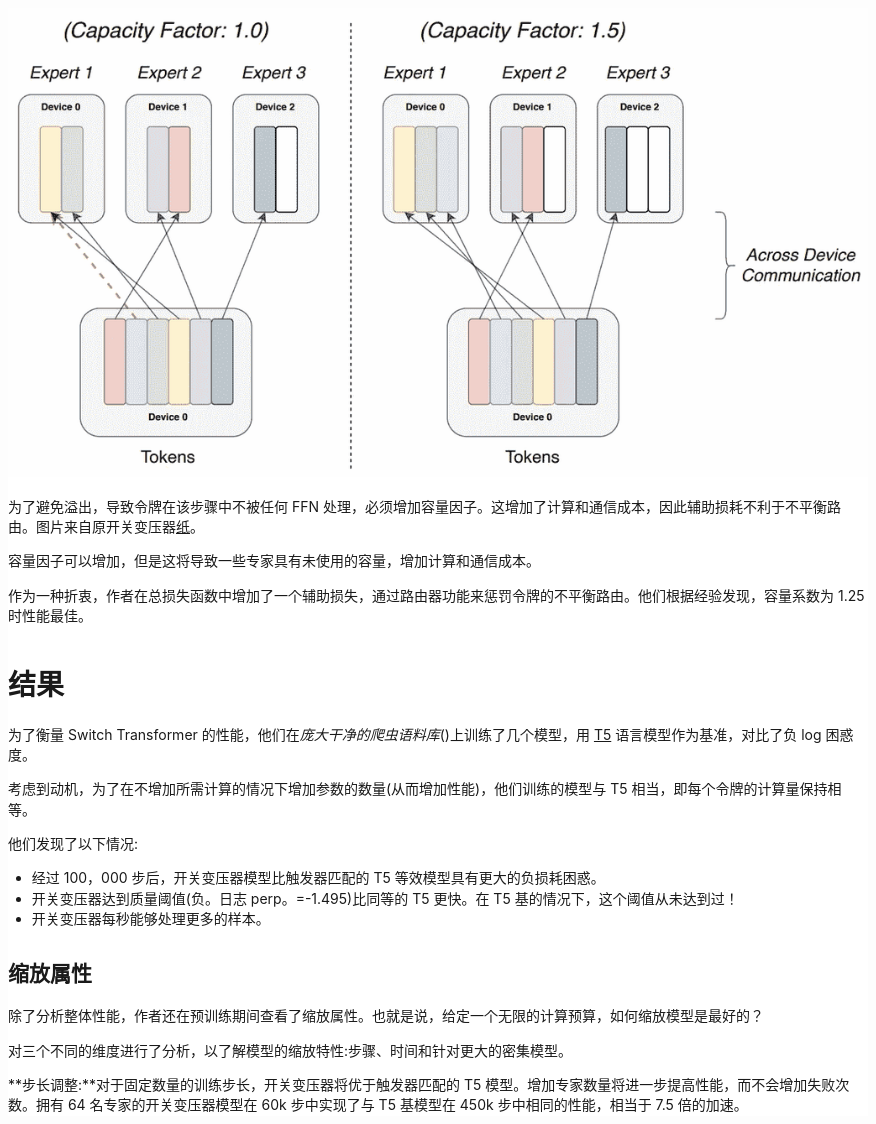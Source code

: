 ![](img/0e8cae08f20746de5391ea9de7d30b5c.png)

为了避免溢出，导致令牌在该步骤中不被任何 FFN 处理，必须增加容量因子。这增加了计算和通信成本，因此辅助损耗不利于不平衡路由。图片来自原开关变压器[纸](https://arxiv.org/pdf/2101.03961.pdf)。

容量因子可以增加，但是这将导致一些专家具有未使用的容量，增加计算和通信成本。

作为一种折衷，作者在总损失函数中增加了一个辅助损失，通过路由器功能来惩罚令牌的不平衡路由。他们根据经验发现，容量系数为 1.25 时性能最佳。

# 结果

为了衡量 Switch Transformer 的性能，他们在*庞大干净的爬虫语料库*()上训练了几个模型，用 [T5](https://ai.googleblog.com/2020/02/exploring-transfer-learning-with-t5.html) 语言模型作为基准，对比了负 log 困惑度。

考虑到动机，为了在不增加所需计算的情况下增加参数的数量(从而增加性能)，他们训练的模型与 T5 相当，即每个令牌的计算量保持相等。

他们发现了以下情况:

*   经过 100，000 步后，开关变压器模型比触发器匹配的 T5 等效模型具有更大的负损耗困惑。
*   开关变压器达到质量阈值(负。日志 perp。=-1.495)比同等的 T5 更快。在 T5 基的情况下，这个阈值从未达到过！
*   开关变压器每秒能够处理更多的样本。

## 缩放属性

除了分析整体性能，作者还在预训练期间查看了缩放属性。也就是说，给定一个无限的计算预算，如何缩放模型是最好的？

对三个不同的维度进行了分析，以了解模型的缩放特性:步骤、时间和针对更大的密集模型。

**步长调整:**对于固定数量的训练步长，开关变压器将优于触发器匹配的 T5 模型。增加专家数量将进一步提高性能，而不会增加失败次数。拥有 64 名专家的开关变压器模型在 60k 步中实现了与 T5 基模型在 450k 步中相同的性能，相当于 7.5 倍的加速。

